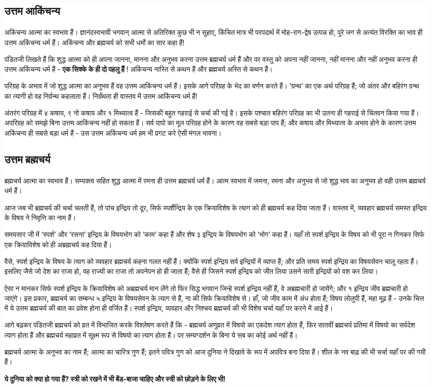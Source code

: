 ## उत्तम आकिंचन्य

अकिंचन्य आत्मा का स्वभाव हैं। ज्ञानंदस्वभावी भगवान् आत्मा से अतिरिक्त कुछ भी न सुहाए, किंचित मात्र भी परपदार्थ में मोह-राग-द्वेष उत्पन्न हो, पुरे जग से अत्यंत विरक्ति का भाव ही उत्तम अकिंचन्य धर्म हैं। अकिंचन्य और ब्रह्मचर्य को सभी धर्मो का सार कहा हैं!

पंडितजी लिखते हैं कि शुद्ध आत्मा को ही अपना जानना, मानना और अनुभव करना उत्तम ब्रह्मचर्य धर्म हैं और पर वस्तु को अपना नहीं जानना, नहीं मानना और नहीं अनुभव करना ही उत्तम अकिंचन्य धर्म हैं - **एक सिक्के के ही दो पहलु हैं** ! अकिंचन्य नास्ति से कथन हैं और ब्रह्मचर्य अस्ति से कथन हैं।

परिग्रह के अभाव में जो शुद्ध आत्मा का अनुभव हैं वह उत्तम आकिंचन्य धर्म हैं। इसके आगे परिग्रह के भेद का वर्णन करते हैं। ‘ग्रन्थ’ का एक अर्थ परिग्रह हैं; जो अंतर और बहिरंग ग्रन्थ का त्यागी हो वह निर्ग्रन्थ कहलाता हैं। निर्ग्रंथता ही वास्तव में उत्तम आकिंचन्य धर्म हैं!

अंतरंग परिग्रह में ४ कषाय, ९ नो कषाय और १ मिथ्यात्व हैं - जिसकी बहुत गहराई से चर्चा की गई है। इसके पश्चात बहिरंग परिग्रह का भी उतना ही गहराई से चिंतवन किया गया हैं। अपरिग्रह को समझे बिना उत्तम आकिंचन्य नहीं हो सकता हैं। सर्व पापो का मूल परिग्रह होने के कारण वह सबसे बड़ा पाप हैं; और कषाय और मिथ्यात्व के अभाव होने के कारण उत्तम अकिंचन्य ही सबसे बड़ा धर्म हैं - उस उत्तम अकिंचन्य धर्म हम भी प्रगट करे ऐसी मंगल भावना।

## उत्तम ब्रह्मचर्य

ब्रह्मचर्य आत्मा का स्वभाव हैं। सम्यक्त्व सहित शुद्ध आत्मा में रमना ही उत्तम ब्रह्मचर्य धर्म हैं। आत्म स्वभाव में जमना, रमना और अनुभव से जो शुद्ध भाव का अनुभव हो वही उत्तम ब्रह्मचर्य धर्म हैं।

आज जब भी ब्रह्मचर्य की चर्चा चलती हैं, तो पांच इन्द्रिय तो दूर, सिर्फ स्पर्शेन्द्रिय के एक क्रियाविशेष के त्याग को ही ब्रह्मचर्य कह दिया जाता हैं। वास्तव में, व्यवहार ब्रह्मचर्य समस्त इन्द्रिय के विषय ने निवृत्ति का नाम हैं।

समयसार जी में ‘स्पर्श’ और ‘रसना’ इन्द्रिय के विषयभोग को ‘काम’ कहा हैं और शेष ३ इन्द्रिय के विषयभोग को ‘भोग’ कहा हैं। यहाँ तो स्पर्श इन्द्रिय के विषय को भी पूरा न गिनकर सिर्फ एक क्रियाविशेष को ही अब्रह्मचर्य कह दिया हैं।

वैसे, स्पर्श इन्द्रिय के विषय के त्याग को व्यवहार ब्रह्मचर्य कहना गलत नहीं हैं। क्योंकि स्पर्श इन्द्रिय सर्व इन्द्रियों में व्याप्त हैं; और प्रति समय स्पर्श इन्द्रिय का विषयसेवन चालू रहता हैं। इसलिए जैसे जो देश का राजा हो, वह राज्यों का राजा तो अपनेपन हो ही जाता हैं; वैसे ही जिसने स्पर्श इन्द्रिय को जीत लिया उसने सारी इन्द्रियों को वश कर लिया।

ऐसा न मानकर सिर्फ स्पर्श इन्द्रिय के क्रियाविशेष को अब्रह्मचर्य मान लेंगे तो फिर सिद्ध भगवान जिन्हे स्पर्श इन्द्रिय नहीं हैं, वे अब्रह्मचारी हो जायेंगे; और १ इन्द्रिय जीव ब्रह्मचारी हो जाएंगे। इस प्रकार, ब्रह्मचर्य का सम्बन्ध ५ इन्द्रिय के विषयसेवन के त्याग से हैं, ना की सिर्फ क्रियाविशेष से। हाँ, जो जीव काम में अंध होता हैं; विषय लोलुपी हैं, महा मूढ़ हैं - उनके चित्त में ये उत्तम ब्रह्मचर्य की बात का प्रवेश होना ही वर्जित हैं। स्पर्श इन्द्रिय, व्यवहार और निश्चय ब्रह्मचर्य की भी विशेष चर्चा यहाँ पर करने में आई हैं।

आगे बढ़कर पंडितजी ब्रह्मचर्य को व्रत में विभाजित करके विश्लेषण करते हैं कि - ब्रह्मचर्य अणुव्रत में विषयो का एकदेश त्याग होता हैं, फिर सातवीं ब्रह्मचर्य प्रतिमा में विषयो का सर्वदेश त्याग होता हैं और ब्रह्मचर्य महाव्रत में सूक्ष्म रूप से विषयो का त्याग होता हैं। पर सम्यग्दर्शन के बिना ये सब का कोई अर्थ नहीं हैं।

ब्रह्मचर्य आत्मा के अनुभव का नाम हैं; आत्मा का चारित्र गुण हैं; इतने पवित्र गुण को आज दुनिया ने दिखावे के रूप में अपवित्र बना दिया हैं। शील के नव बाढ़ की भी चर्चा यहाँ पर की गयी हैं।

**ये दुनिया को क्या हो गया हैं? स्त्री को रखने में भी बेंड-बाजा चाहिए और स्त्री को छोड़ने के लिए भी!**
